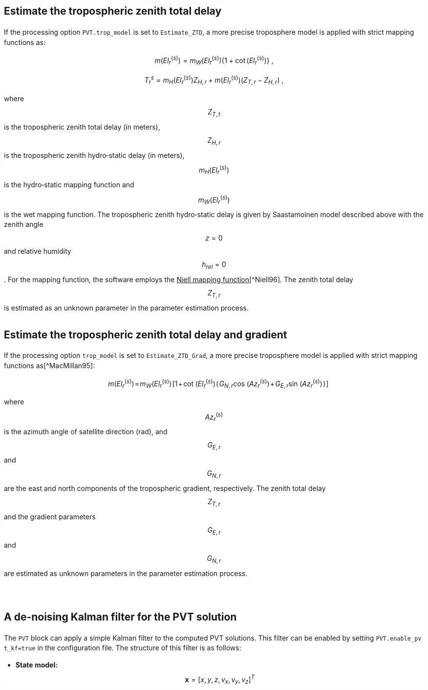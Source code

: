 

## Estimate the tropospheric zenith total delay

If the processing option `PVT.trop_model` is set to `Estimate_ZTD`, a more
precise troposphere model is applied with strict mapping functions as:

$$ \begin{equation} m\left(El_{r}^{(s)}\right) = m_{W}\left(El_{r}^{(s)}\right)\left\{1+\cot\left(El_{r}^{(s)}\right) \right\}~, \end{equation} $$

$$ \begin{equation} T_{r}^{s} = m_{H}\left(El_{r}^{(s)}\right)Z_{H,r} + m\left(El_{r}^{(s)}\right) \left(Z_{T,r}-Z_{H,r}\right)~, \end{equation} $$

where $$ Z_{T,t} $$ is the tropospheric zenith total delay (in meters), $$
Z_{H,r} $$ is the tropospheric zenith hydro‐static delay (in meters), $$
m_{H}\left(El_{r}^{(s)}\right) $$ is the hydro‐static mapping function and $$
m_{W}\left(El_{r}^{(s)}\right) $$ is the wet mapping function. The tropospheric
zenith hydro‐static delay is given by Saastamoinen model described above with
the zenith angle $$ z = 0 $$ and relative humidity $$ h_{rel} = 0 $$. For the
mapping function, the software employs the [Niell mapping
function](https://gssc.esa.int/navipedia/index.php/Mapping_of_Niell)[^Niell96].
The zenith total delay $$ Z_{T,r} $$ is estimated as an unknown parameter in the
parameter estimation process.

## Estimate the tropospheric zenith total delay and gradient

If the processing option `trop_model` is set to `Estimate_ZTD_Grad`, a more
precise troposphere model is applied with strict mapping functions
as[^MacMillan95]:

$$ \begin{equation}
\!\!\!\!\!\!\!\!\!\!\!\!\!\!m\left(El_{r}^{(s)}\right)\! = \!m_{W}\left(El_{r}^{(s)}\right)\!\left[1\!+\!\cot \! \left(El_{r}^{(s)}\right) \! \left( \! G_{N,r} \cos \! \left(Az_{r}^{(s)}\right) \!+\! G_{E,r} \sin \! \left(Az_{r}^{(s)}\right)\!\right) \!\right]
\end{equation} $$

where $$ Az_{r}^{(s)} $$ is the azimuth angle of satellite direction (rad), and $$ G_{E,r} $$ and $$ G_{N,r} $$ are the east and north components of the
tropospheric gradient, respectively. The zenith total delay $$ Z_{T,r} $$ and
the gradient parameters $$ G_{E,r} $$ and $$ G_{N,r} $$ are estimated as unknown
parameters in the parameter estimation process.

&nbsp;

## A de-noising Kalman filter for the PVT solution

The `PVT` block can apply a simple Kalman filter to the computed PVT solutions.
This filter can be enabled by setting `PVT.enable_pvt_kf=true` in the
configuration file. The structure of this filter is as follows:

- **State model:**
  $$ \begin{equation}
  \mathbf{x} = \left[ x, y, z, v_x, v_y, v_z \right]^{T}
  \end{equation} $$
